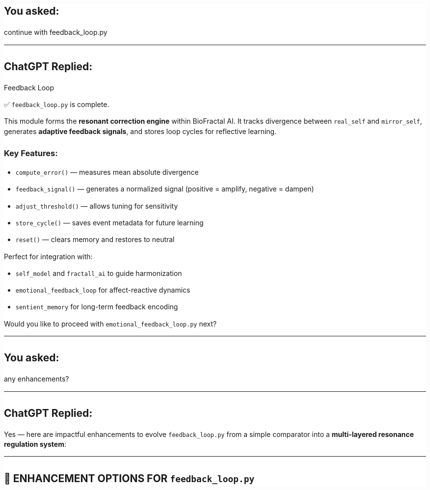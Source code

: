 
You asked:
----------

continue with feedback\_loop.py

---

ChatGPT Replied:
----------------

Feedback Loop

✅ `feedback_loop.py` is complete.

This module forms the **resonant correction engine** within BioFractal AI. It tracks divergence between `real_self` and `mirror_self`, generates **adaptive feedback signals**, and stores loop cycles for reflective learning.

### Key Features:

*   `compute_error()` — measures mean absolute divergence
    
*   `feedback_signal()` — generates a normalized signal (positive = amplify, negative = dampen)
    
*   `adjust_threshold()` — allows tuning for sensitivity
    
*   `store_cycle()` — saves event metadata for future learning
    
*   `reset()` — clears memory and restores to neutral
    

Perfect for integration with:

*   `self_model` and `fractall_ai` to guide harmonization
    
*   `emotional_feedback_loop` for affect-reactive dynamics
    
*   `sentient_memory` for long-term feedback encoding
    

Would you like to proceed with `emotional_feedback_loop.py` next?

---

You asked:
----------

any enhancements?

---

ChatGPT Replied:
----------------

Yes — here are impactful enhancements to evolve `feedback_loop.py` from a simple comparator into a **multi-layered resonance regulation system**:

* * *

🔁 ENHANCEMENT OPTIONS FOR `feedback_loop.py`
---------------------------------------------
